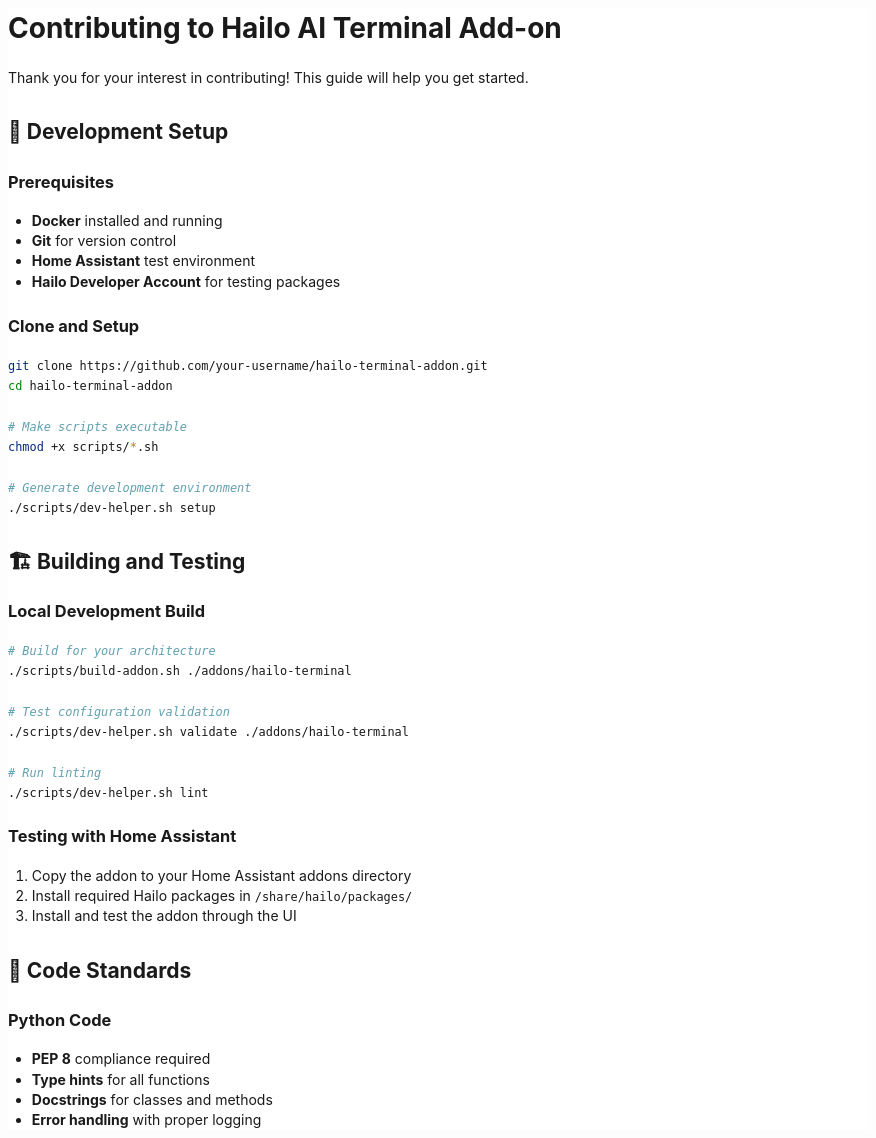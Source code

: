 # Contributing to Hailo AI Terminal Add-on

Thank you for your interest in contributing! This guide will help you get started.

## 🔧 Development Setup

### Prerequisites
- **Docker** installed and running
- **Git** for version control  
- **Home Assistant** test environment
- **Hailo Developer Account** for testing packages

### Clone and Setup
```bash
git clone https://github.com/your-username/hailo-terminal-addon.git
cd hailo-terminal-addon

# Make scripts executable
chmod +x scripts/*.sh

# Generate development environment
./scripts/dev-helper.sh setup
```

## 🏗️ Building and Testing

### Local Development Build
```bash
# Build for your architecture
./scripts/build-addon.sh ./addons/hailo-terminal

# Test configuration validation
./scripts/dev-helper.sh validate ./addons/hailo-terminal

# Run linting
./scripts/dev-helper.sh lint
```

### Testing with Home Assistant
1. Copy the addon to your Home Assistant addons directory
2. Install required Hailo packages in `/share/hailo/packages/`
3. Install and test the addon through the UI

## 📝 Code Standards

### Python Code
- **PEP 8** compliance required
- **Type hints** for all functions
- **Docstrings** for classes and methods
- **Error handling** with proper logging
